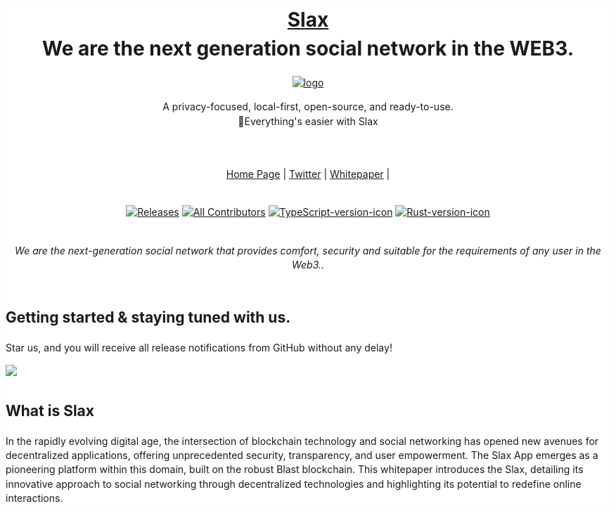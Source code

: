 <div align="center">

<h1 style="border-bottom: none">
    <b><a href="https://Slax.tech">Slax</a></b><br />
    We are the next generation social network in the WEB3.
    <br>
</h1>
<a href="https://Slax.tech">
    <img alt="logo" src="https://i.ibb.co/hdJ7bNb/Frame-5.png" style="width: 100%">
</a>
<br/>
<p align="center">
  A privacy-focused, local-first, open-source, and ready-to-use. <br />
  🔔Everything's easier with Slax
</p>

<br/>

<br/>

<div align="center">
    <a href="https://Slax.tech/">Home Page</a> |
    <a href="https://x.com/SlaxApp">Twitter</a> |
    <a href="https://slax-app.gitbook.io/slaxapp/">Whitepaper</a> |
</div>
<br/>

[![Releases](https://img.shields.io/github/downloads/toeverything/AFFiNE/total)]()
[![All Contributors][all-contributors-badge]]()
[![TypeScript-version-icon]]()
[![Rust-version-icon]]()

</div>

<br />
<div align="center">
<em>We are the next-generation social network that provides comfort, security and suitable for the requirements of any user in the Web3..</em>
</div>
<br />


## Getting started & staying tuned with us.

Star us, and you will receive all release notifications from GitHub without any delay!


<img src=".github/gdfgdaf31241.gif" style="width: 100%"/>

## What is Slax

In the rapidly evolving digital age, the intersection of blockchain technology and social networking has opened new avenues for decentralized applications, offering unprecedented security, transparency, and user empowerment. The Slax App emerges as a pioneering platform within this domain, built on the robust Blast blockchain. This whitepaper introduces the Slax, detailing its innovative approach to social networking through decentralized technologies and highlighting its potential to redefine online interactions.


[all-contributors-badge]: https://img.shields.io/github/contributors/toeverything/AFFiNE
[license]: ./LICENSE
[building.md]: ./docs/BUILDING.md
[update page]: https://affine.pro/blog?tag=Release%20Note
[jobs available]: ./docs/jobs.md
[latest packages]: https://github.com/toeverything/AFFiNE/pkgs/container/affine-self-hosted
[contributor license agreement]: https://github.com/toeverything/affine/edit/canary/.github/CLA.md
[rust-version-icon]: https://img.shields.io/badge/Rust-1.77.2-dea584
[stars-icon]: https://img.shields.io/github/stars/toeverything/AFFiNE.svg?style=flat&logo=github&colorB=red&label=stars
[codecov]: https://codecov.io/gh/toeverything/affine/branch/canary/graphs/badge.svg?branch=canary
[node-version-icon]: https://img.shields.io/badge/node-%3E=18.16.1-success
[typescript-version-icon]: https://img.shields.io/github/package-json/dependency-version/toeverything/affine/dev/typescript
[react-version-icon]: https://img.shields.io/github/package-json/dependency-version/toeverything/AFFiNE/react?filename=packages%2Ffrontend%2Fcore%2Fpackage.json&color=rgb(97%2C228%2C251)
[blocksuite-icon]: https://img.shields.io/github/package-json/dependency-version/toeverything/AFFiNE/@blocksuite/store?color=6880ff&filename=packages%2Ffrontend%2Fcore%2Fpackage.json&label=blocksuite